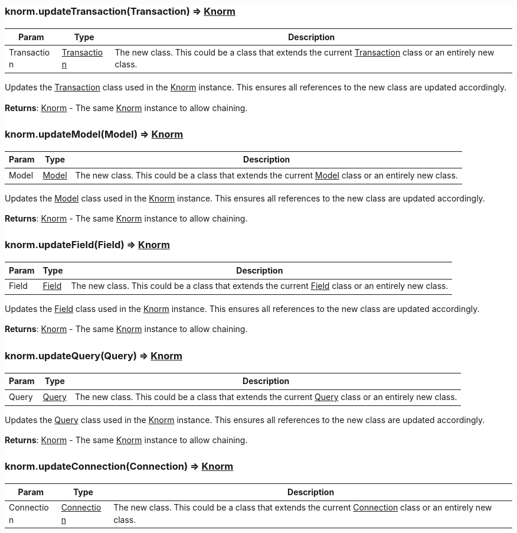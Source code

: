 ### knorm.updateTransaction(Transaction) ⇒ [Knorm](#Knorm)

| Param | Type | Description |
| --- | --- | --- |
| Transaction | [Transaction](#Transaction) | The new class. This could be a class that extends the  current [Transaction](#Knorm+Transaction) class or an entirely new class. |

Updates the [Transaction](#Transaction) class used in the [Knorm](#Knorm) instance.
This  ensures all references to the new class are updated accordingly.

**Returns**: [Knorm](#Knorm) - The same [Knorm](#Knorm) instance to allow chaining.  
<a name="Knorm+updateModel"></a>

### knorm.updateModel(Model) ⇒ [Knorm](#Knorm)

| Param | Type | Description |
| --- | --- | --- |
| Model | [Model](#Model) | The new class. This could be a class that extends the current [Model](#Knorm+Model) class or an entirely new class. |

Updates the [Model](#Model) class used in the [Knorm](#Knorm) instance. This
ensures all references to the new class are updated accordingly.

**Returns**: [Knorm](#Knorm) - The same [Knorm](#Knorm) instance to allow chaining.  
<a name="Knorm+updateField"></a>

### knorm.updateField(Field) ⇒ [Knorm](#Knorm)

| Param | Type | Description |
| --- | --- | --- |
| Field | [Field](#Field) | The new class. This could be a class that extends the current [Field](#Knorm+Field) class or an entirely new class. |

Updates the [Field](#Field) class used in the [Knorm](#Knorm) instance. This
ensures all references to the new class are updated accordingly.

**Returns**: [Knorm](#Knorm) - The same [Knorm](#Knorm) instance to allow chaining.  
<a name="Knorm+updateQuery"></a>

### knorm.updateQuery(Query) ⇒ [Knorm](#Knorm)

| Param | Type | Description |
| --- | --- | --- |
| Query | [Query](#Query) | The new class. This could be a class that extends the current [Query](#Knorm+Query) class or an entirely new class. |

Updates the [Query](#Query) class used in the [Knorm](#Knorm) instance. This
ensures all references to the new class are updated accordingly.

**Returns**: [Knorm](#Knorm) - The same [Knorm](#Knorm) instance to allow chaining.  
<a name="Knorm+updateConnection"></a>

### knorm.updateConnection(Connection) ⇒ [Knorm](#Knorm)

| Param | Type | Description |
| --- | --- | --- |
| Connection | [Connection](#Connection) | The new class. This could be a class that extends the  current [Connection](#Knorm+Connection) class or an entirely new class. |
